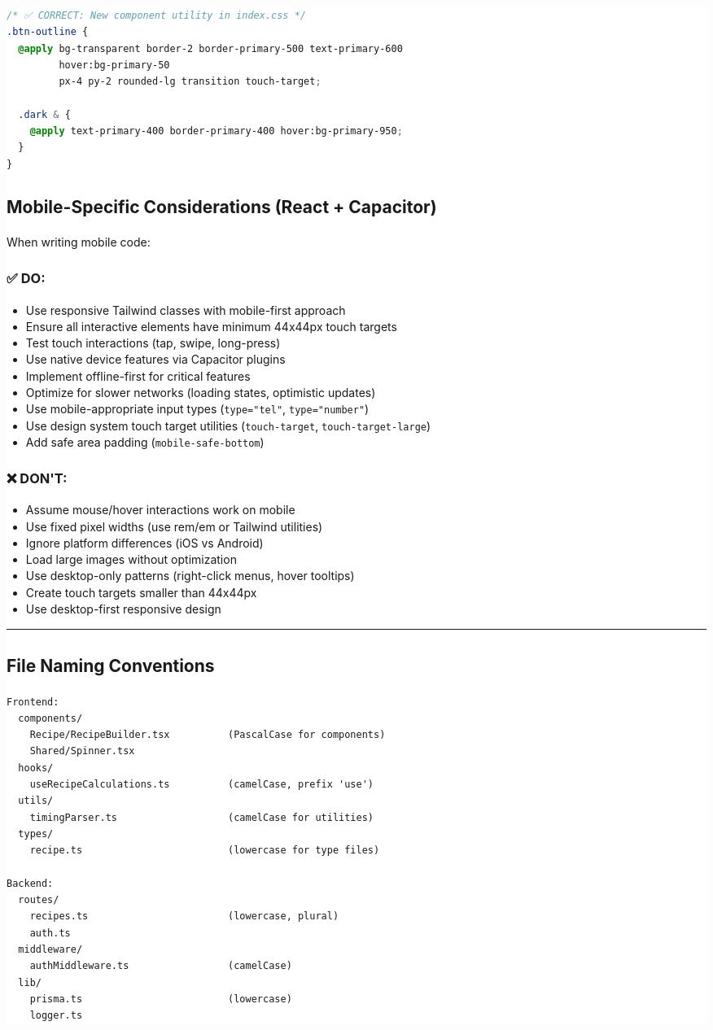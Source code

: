 ```css
/* ✅ CORRECT: New component utility in index.css */
.btn-outline {
  @apply bg-transparent border-2 border-primary-500 text-primary-600
         hover:bg-primary-50 
         px-4 py-2 rounded-lg transition touch-target;
  
  .dark & {
    @apply text-primary-400 border-primary-400 hover:bg-primary-950;
  }
}
```

## Mobile-Specific Considerations (React + Capacitor)

When writing mobile code:

### ✅ DO:
- Use responsive Tailwind classes with mobile-first approach
- Ensure all interactive elements have minimum 44x44px touch targets
- Test touch interactions (tap, swipe, long-press)
- Use native device features via Capacitor plugins
- Implement offline-first for critical features
- Optimize for slower networks (loading states, optimistic updates)
- Use mobile-appropriate input types (`type="tel"`, `type="number"`)
- Use design system touch target utilities (`touch-target`, `touch-target-large`)
- Add safe area padding (`mobile-safe-bottom`)

### ❌ DON'T:
- Assume mouse/hover interactions work on mobile
- Use fixed pixel widths (use rem/em or Tailwind utilities)
- Ignore platform differences (iOS vs Android)
- Load large images without optimization
- Use desktop-only patterns (right-click menus, hover tooltips)
- Create touch targets smaller than 44x44px
- Use desktop-first responsive design

---

## File Naming Conventions

```
Frontend:
  components/
    Recipe/RecipeBuilder.tsx          (PascalCase for components)
    Shared/Spinner.tsx
  hooks/
    useRecipeCalculations.ts          (camelCase, prefix 'use')
  utils/
    timingParser.ts                   (camelCase for utilities)
  types/
    recipe.ts                         (lowercase for type files)

Backend:
  routes/
    recipes.ts                        (lowercase, plural)
    auth.ts
  middleware/
    authMiddleware.ts                 (camelCase)
  lib/
    prisma.ts                         (lowercase)
    logger.ts
```
